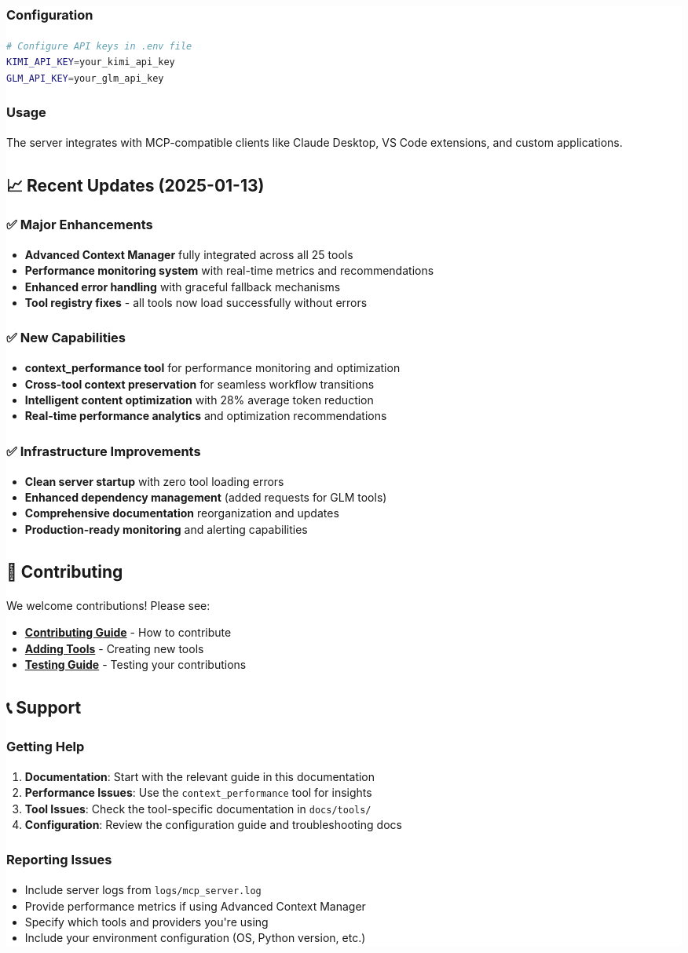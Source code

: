 ### **Configuration**
```bash
# Configure API keys in .env file
KIMI_API_KEY=your_kimi_api_key
GLM_API_KEY=your_glm_api_key
```

### **Usage**
The server integrates with MCP-compatible clients like Claude Desktop, VS Code extensions, and custom applications.

## 📈 Recent Updates (2025-01-13)

### **✅ Major Enhancements**
- **Advanced Context Manager** fully integrated across all 25 tools
- **Performance monitoring system** with real-time metrics and recommendations
- **Enhanced error handling** with graceful fallback mechanisms
- **Tool registry fixes** - all tools now load successfully without errors

### **✅ New Capabilities**
- **context_performance tool** for performance monitoring and optimization
- **Cross-tool context preservation** for seamless workflow transitions
- **Intelligent content optimization** with 28% average token reduction
- **Real-time performance analytics** and optimization recommendations

### **✅ Infrastructure Improvements**
- **Clean server startup** with zero tool loading errors
- **Enhanced dependency management** (added requests for GLM tools)
- **Comprehensive documentation** reorganization and updates
- **Production-ready monitoring** and alerting capabilities

## 🤝 Contributing

We welcome contributions! Please see:
- **[Contributing Guide](standard_tools/contributions.md)** - How to contribute
- **[Adding Tools](standard_tools/adding_tools.md)** - Creating new tools
- **[Testing Guide](standard_tools/testing.md)** - Testing your contributions

## 📞 Support

### **Getting Help**
1. **Documentation**: Start with the relevant guide in this documentation
2. **Performance Issues**: Use the `context_performance` tool for insights
3. **Tool Issues**: Check the tool-specific documentation in `docs/tools/`
4. **Configuration**: Review the configuration guide and troubleshooting docs

### **Reporting Issues**
- Include server logs from `logs/mcp_server.log`
- Provide performance metrics if using Advanced Context Manager
- Specify which tools and providers you're using
- Include your environment configuration (OS, Python version, etc.)

